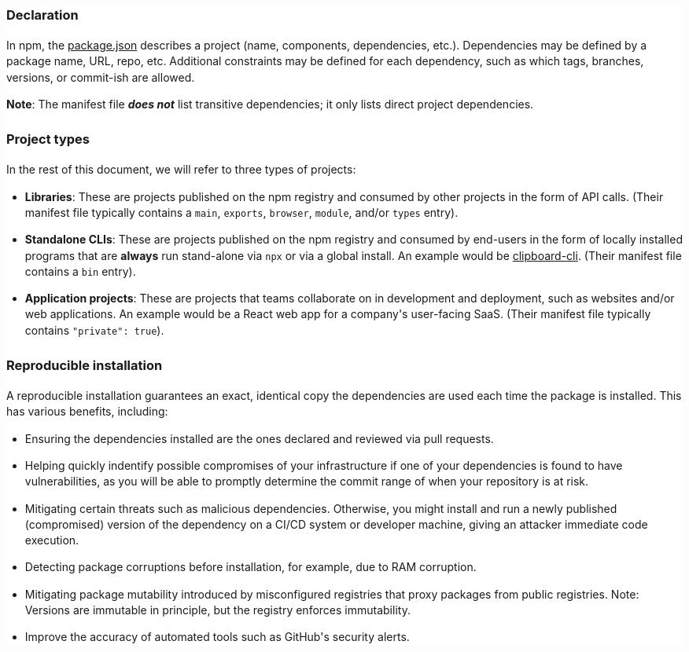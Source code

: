 ### Declaration

In npm, the
[package.json](https://docs.npmjs.com/cli/v6/configuring-npm/package-json)
describes a project (name, components, dependencies, etc.). Dependencies may be
defined by a package name, URL, repo, etc. Additional constraints may be
defined for each dependency, such as which tags, branches, versions, or
commit-ish are allowed.

**Note**: The manifest file ***does not*** list transitive dependencies; it
only lists direct project dependencies.

### Project types

In the rest of this document, we will refer to three types of projects:

- **Libraries**: These are projects published on the npm registry and consumed
  by other projects in the form of API calls. (Their manifest file
  typically contains a `main`, `exports`, `browser`, `module`, and/or `types` entry).

- **Standalone CLIs**: These are projects published on the npm registry
  and consumed by end-users in the form of locally installed programs that
  are **always** run stand-alone via `npx` or via a global install.
  An example would be [clipboard-cli](https://github.com/sindresorhus/clipboard-cli).
  (Their manifest file contains a `bin` entry).

- **Application projects**: These are projects that teams collaborate on in
  development and deployment, such as websites and/or web applications.
  An example would be a React web app for a company's user-facing SaaS.
  (Their manifest file typically contains `"private": true`).

### Reproducible installation

A reproducible installation guarantees an exact, identical copy the
dependencies are used each time the package is installed. This has various
benefits, including:

- Ensuring the dependencies installed are the ones declared and reviewed via
  pull requests.

- Helping quickly indentify possible compromises of your infrastructure if one
  of your dependencies is found to have vulnerabilities, as you will be able to
  promptly determine the commit range of when your repository is at risk.

- Mitigating certain threats such as malicious dependencies. Otherwise, you might
  install and run a newly published (compromised) version of the dependency on
  a CI/CD system or developer machine, giving an attacker immediate code execution.

- Detecting package corruptions before installation, for example, due to RAM
  corruption.

- Mitigating package mutability introduced by misconfigured registries that
  proxy packages from public registries. Note: Versions are immutable in
  principle, but the registry enforces immutability.

- Improve the accuracy of automated tools such as GitHub's security alerts.

